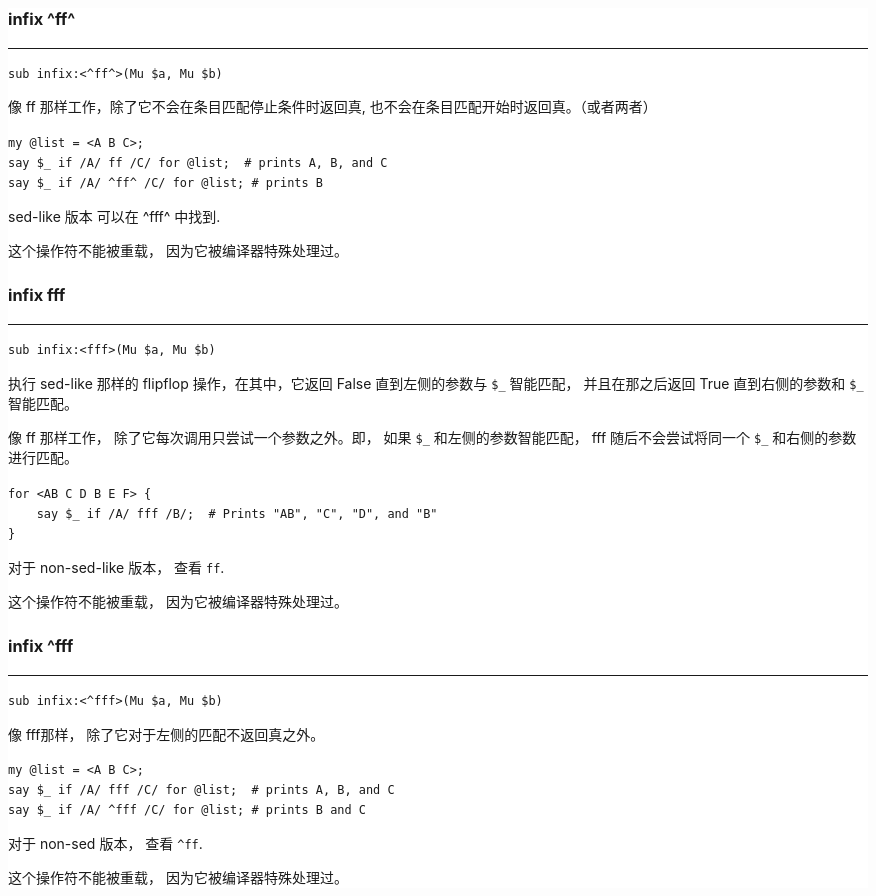 ### infix ^ff^
---

```perl6
sub infix:<^ff^>(Mu $a, Mu $b)
```

像 ff 那样工作，除了它不会在条目匹配停止条件时返回真, 也不会在条目匹配开始时返回真。（或者两者）

```perl6
my @list = <A B C>;
say $_ if /A/ ff /C/ for @list;  # prints A, B, and C
say $_ if /A/ ^ff^ /C/ for @list; # prints B
```

sed-like 版本 可以在 ^fff^ 中找到.

这个操作符不能被重载， 因为它被编译器特殊处理过。

### infix fff
---

```perl6
sub infix:<fff>(Mu $a, Mu $b)
```

执行 sed-like 那样的 flipflop 操作，在其中，它返回 False 直到左侧的参数与 `$_` 智能匹配， 并且在那之后返回 True 直到右侧的参数和 `$_`  智能匹配。

像 ff 那样工作， 除了它每次调用只尝试一个参数之外。即， 如果 `$_` 和左侧的参数智能匹配， fff 随后不会尝试将同一个 `$_` 和右侧的参数进行匹配。

```perl6
for <AB C D B E F> {
    say $_ if /A/ fff /B/;  # Prints "AB", "C", "D", and "B"
}
```

对于 non-sed-like 版本， 查看 `ff`.

这个操作符不能被重载， 因为它被编译器特殊处理过。

### infix ^fff
---

```perl6
sub infix:<^fff>(Mu $a, Mu $b)
```

像 fff那样， 除了它对于左侧的匹配不返回真之外。

```perl6
my @list = <A B C>;
say $_ if /A/ fff /C/ for @list;  # prints A, B, and C
say $_ if /A/ ^fff /C/ for @list; # prints B and C
```

对于 non-sed 版本， 查看 `^ff`.

这个操作符不能被重载， 因为它被编译器特殊处理过。
